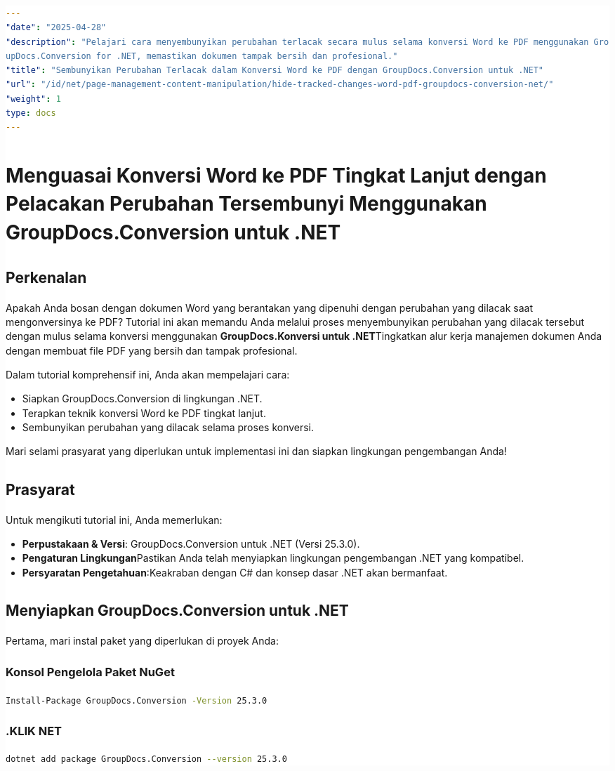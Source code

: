 ```yaml
---
"date": "2025-04-28"
"description": "Pelajari cara menyembunyikan perubahan terlacak secara mulus selama konversi Word ke PDF menggunakan GroupDocs.Conversion for .NET, memastikan dokumen tampak bersih dan profesional."
"title": "Sembunyikan Perubahan Terlacak dalam Konversi Word ke PDF dengan GroupDocs.Conversion untuk .NET"
"url": "/id/net/page-management-content-manipulation/hide-tracked-changes-word-pdf-groupdocs-conversion-net/"
"weight": 1
type: docs
---
```

# Menguasai Konversi Word ke PDF Tingkat Lanjut dengan Pelacakan Perubahan Tersembunyi Menggunakan GroupDocs.Conversion untuk .NET

## Perkenalan

Apakah Anda bosan dengan dokumen Word yang berantakan yang dipenuhi dengan perubahan yang dilacak saat mengonversinya ke PDF? Tutorial ini akan memandu Anda melalui proses menyembunyikan perubahan yang dilacak tersebut dengan mulus selama konversi menggunakan **GroupDocs.Konversi untuk .NET**Tingkatkan alur kerja manajemen dokumen Anda dengan membuat file PDF yang bersih dan tampak profesional.

Dalam tutorial komprehensif ini, Anda akan mempelajari cara:
- Siapkan GroupDocs.Conversion di lingkungan .NET.
- Terapkan teknik konversi Word ke PDF tingkat lanjut.
- Sembunyikan perubahan yang dilacak selama proses konversi.

Mari selami prasyarat yang diperlukan untuk implementasi ini dan siapkan lingkungan pengembangan Anda!

## Prasyarat

Untuk mengikuti tutorial ini, Anda memerlukan:

- **Perpustakaan & Versi**: GroupDocs.Conversion untuk .NET (Versi 25.3.0).
- **Pengaturan Lingkungan**Pastikan Anda telah menyiapkan lingkungan pengembangan .NET yang kompatibel.
- **Persyaratan Pengetahuan**:Keakraban dengan C# dan konsep dasar .NET akan bermanfaat.

## Menyiapkan GroupDocs.Conversion untuk .NET

Pertama, mari instal paket yang diperlukan di proyek Anda:

### Konsol Pengelola Paket NuGet
```bash
Install-Package GroupDocs.Conversion -Version 25.3.0
```

### .KLIK NET
```bash
dotnet add package GroupDocs.Conversion --version 25.3.0
```
